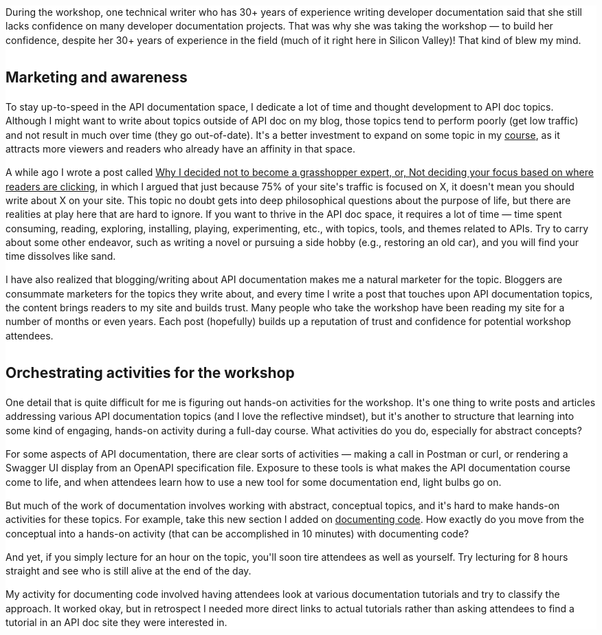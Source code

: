 During the workshop, one technical writer who has 30+ years of experience writing developer documentation said that she still lacks confidence on many developer documentation projects. That was why she was taking the workshop &mdash; to build her confidence, despite her 30+ years of experience in the field (much of it right here in Silicon Valley)! That kind of blew my mind.

## Marketing and awareness

To stay up-to-speed in the API documentation space, I dedicate a lot of time and thought development to API doc topics. Although I might want to write about topics outside of API doc on my blog, those topics tend to perform poorly (get low traffic) and not result in much over time (they go out-of-date). It's a better investment to expand on some topic in my [course](/learnapidoc/), as it attracts more viewers and readers who already have an affinity in that space.

A while ago I wrote a post called [Why I decided not to become a grasshopper expert, or, Not deciding your focus based on where readers are clicking](/blog/dilemmas-about-focusing-on-traffic-momentum/), in which I argued that just because 75% of your site's traffic is focused on X, it doesn't mean you should write about X on your site. This topic no doubt gets into deep philosophical questions about the purpose of life, but there are realities at play here that are hard to ignore. If you want to thrive in the API doc space, it requires a lot of time &mdash; time spent consuming, reading, exploring, installing, playing, experimenting, etc., with topics, tools, and themes related to APIs. Try to carry about some other endeavor, such as writing a novel or pursuing a side hobby (e.g., restoring an old car), and you will find your time dissolves like sand.

I have also realized that blogging/writing about API documentation makes me a natural marketer for the topic. Bloggers are consummate marketers for the topics they write about, and every time I write a post that touches upon API documentation topics, the content brings readers to my site and builds trust. Many people who take the workshop have been reading my site for a number of months or even years. Each post (hopefully) builds up a reputation of trust and confidence for potential workshop attendees.

## Orchestrating activities for the workshop

One detail that is quite difficult for me is figuring out hands-on activities for the workshop. It's one thing to write posts and articles addressing various API documentation topics (and I love the reflective mindset), but it's another to structure that learning into some kind of engaging, hands-on activity during a full-day course. What activities do you do, especially for abstract concepts?

For some aspects of API documentation, there are clear sorts of activities &mdash; making a call in Postman or curl, or rendering a Swagger UI display from an OpenAPI specification file. Exposure to these tools is what makes the API documentation course come to life, and when attendees learn how to use a new tool for some documentation end, light bulbs go on.

But much of the work of documentation involves working with abstract, conceptual topics, and it's hard to make hands-on activities for these topics. For example, take this new section I added on [documenting code](/learnapidoc/docapis_code_strategies.html). How exactly do you move from the conceptual into a hands-on activity (that can be accomplished in 10 minutes) with documenting code?

And yet, if you simply lecture for an hour on the topic, you'll soon tire attendees as well as yourself. Try lecturing for 8 hours straight and see who is still alive at the end of the day.

My activity for documenting code involved having attendees look at various documentation tutorials and try to classify the approach. It worked okay, but in retrospect I needed more direct links to actual tutorials rather than asking attendees to find a tutorial in an API doc site they were interested in.
